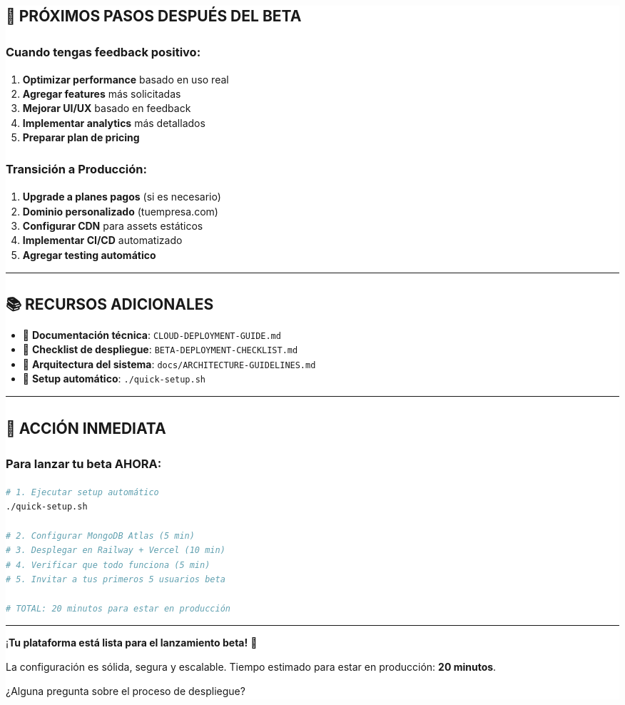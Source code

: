 
## 🎉 **PRÓXIMOS PASOS DESPUÉS DEL BETA**

### **Cuando tengas feedback positivo:**
1. **Optimizar performance** basado en uso real
2. **Agregar features** más solicitadas
3. **Mejorar UI/UX** basado en feedback
4. **Implementar analytics** más detallados
5. **Preparar plan de pricing**

### **Transición a Producción:**
1. **Upgrade a planes pagos** (si es necesario)
2. **Dominio personalizado** (tuempresa.com)
3. **Configurar CDN** para assets estáticos
4. **Implementar CI/CD** automatizado
5. **Agregar testing automático**

---

## 📚 **RECURSOS ADICIONALES**

- 📖 **Documentación técnica**: `CLOUD-DEPLOYMENT-GUIDE.md`
- 📖 **Checklist de despliegue**: `BETA-DEPLOYMENT-CHECKLIST.md`
- 📖 **Arquitectura del sistema**: `docs/ARCHITECTURE-GUIDELINES.md`
- 📖 **Setup automático**: `./quick-setup.sh`

---

## 🎯 **ACCIÓN INMEDIATA**

### **Para lanzar tu beta AHORA:**
```bash
# 1. Ejecutar setup automático
./quick-setup.sh

# 2. Configurar MongoDB Atlas (5 min)
# 3. Desplegar en Railway + Vercel (10 min)
# 4. Verificar que todo funciona (5 min)
# 5. Invitar a tus primeros 5 usuarios beta

# TOTAL: 20 minutos para estar en producción
```

---

¡**Tu plataforma está lista para el lanzamiento beta!** 🚀

La configuración es sólida, segura y escalable. Tiempo estimado para estar en producción: **20 minutos**.

¿Alguna pregunta sobre el proceso de despliegue? 